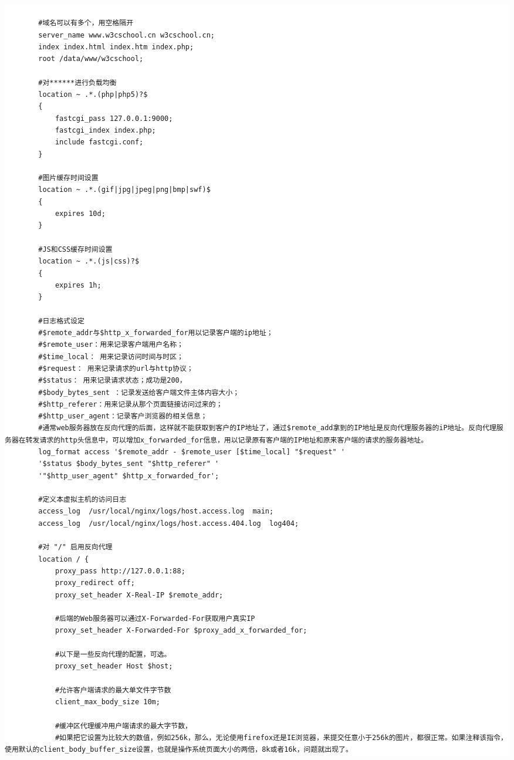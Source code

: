 ```nginx

        #域名可以有多个，用空格隔开
        server_name www.w3cschool.cn w3cschool.cn;
        index index.html index.htm index.php;
        root /data/www/w3cschool;

        #对******进行负载均衡
        location ~ .*.(php|php5)?$
        {
            fastcgi_pass 127.0.0.1:9000;
            fastcgi_index index.php;
            include fastcgi.conf;
        }
         
        #图片缓存时间设置
        location ~ .*.(gif|jpg|jpeg|png|bmp|swf)$
        {
            expires 10d;
        }
         
        #JS和CSS缓存时间设置
        location ~ .*.(js|css)?$
        {
            expires 1h;
        }
         
        #日志格式设定
        #$remote_addr与$http_x_forwarded_for用以记录客户端的ip地址；
        #$remote_user：用来记录客户端用户名称；
        #$time_local： 用来记录访问时间与时区；
        #$request： 用来记录请求的url与http协议；
        #$status： 用来记录请求状态；成功是200，
        #$body_bytes_sent ：记录发送给客户端文件主体内容大小；
        #$http_referer：用来记录从那个页面链接访问过来的；
        #$http_user_agent：记录客户浏览器的相关信息；
        #通常web服务器放在反向代理的后面，这样就不能获取到客户的IP地址了，通过$remote_add拿到的IP地址是反向代理服务器的iP地址。反向代理服务器在转发请求的http头信息中，可以增加x_forwarded_for信息，用以记录原有客户端的IP地址和原来客户端的请求的服务器地址。
        log_format access '$remote_addr - $remote_user [$time_local] "$request" '
        '$status $body_bytes_sent "$http_referer" '
        '"$http_user_agent" $http_x_forwarded_for';
         
        #定义本虚拟主机的访问日志
        access_log  /usr/local/nginx/logs/host.access.log  main;
        access_log  /usr/local/nginx/logs/host.access.404.log  log404;
         
        #对 "/" 启用反向代理
        location / {
            proxy_pass http://127.0.0.1:88;
            proxy_redirect off;
            proxy_set_header X-Real-IP $remote_addr;
             
            #后端的Web服务器可以通过X-Forwarded-For获取用户真实IP
            proxy_set_header X-Forwarded-For $proxy_add_x_forwarded_for;
             
            #以下是一些反向代理的配置，可选。
            proxy_set_header Host $host;

            #允许客户端请求的最大单文件字节数
            client_max_body_size 10m;

            #缓冲区代理缓冲用户端请求的最大字节数，
            #如果把它设置为比较大的数值，例如256k，那么，无论使用firefox还是IE浏览器，来提交任意小于256k的图片，都很正常。如果注释该指令，使用默认的client_body_buffer_size设置，也就是操作系统页面大小的两倍，8k或者16k，问题就出现了。
```